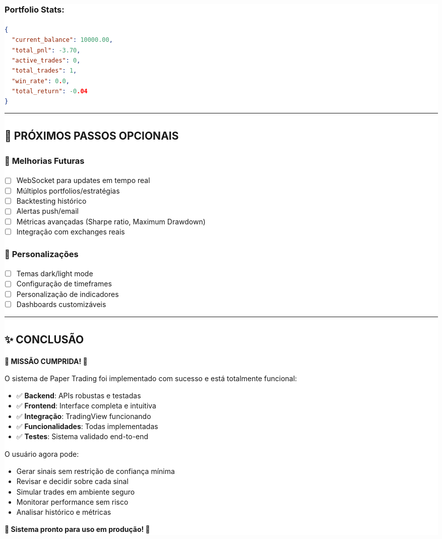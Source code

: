 ### Portfolio Stats:
```json
{
  "current_balance": 10000.00,
  "total_pnl": -3.70,
  "active_trades": 0,
  "total_trades": 1,
  "win_rate": 0.0,
  "total_return": -0.04
}
```

---

## 🌟 PRÓXIMOS PASSOS OPCIONAIS

### 🔮 **Melhorias Futuras**
- [ ] WebSocket para updates em tempo real
- [ ] Múltiplos portfolios/estratégias
- [ ] Backtesting histórico
- [ ] Alertas push/email
- [ ] Métricas avançadas (Sharpe ratio, Maximum Drawdown)
- [ ] Integração com exchanges reais

### 🎨 **Personalizações**
- [ ] Temas dark/light mode
- [ ] Configuração de timeframes
- [ ] Personalização de indicadores
- [ ] Dashboards customizáveis

---

## ✨ CONCLUSÃO

**🎊 MISSÃO CUMPRIDA! 🎊**

O sistema de Paper Trading foi implementado com sucesso e está totalmente funcional:

- ✅ **Backend**: APIs robustas e testadas
- ✅ **Frontend**: Interface completa e intuitiva  
- ✅ **Integração**: TradingView funcionando
- ✅ **Funcionalidades**: Todas implementadas
- ✅ **Testes**: Sistema validado end-to-end

O usuário agora pode:
- Gerar sinais sem restrição de confiança mínima
- Revisar e decidir sobre cada sinal
- Simular trades em ambiente seguro
- Monitorar performance sem risco
- Analisar histórico e métricas

**🚀 Sistema pronto para uso em produção! 🚀**

